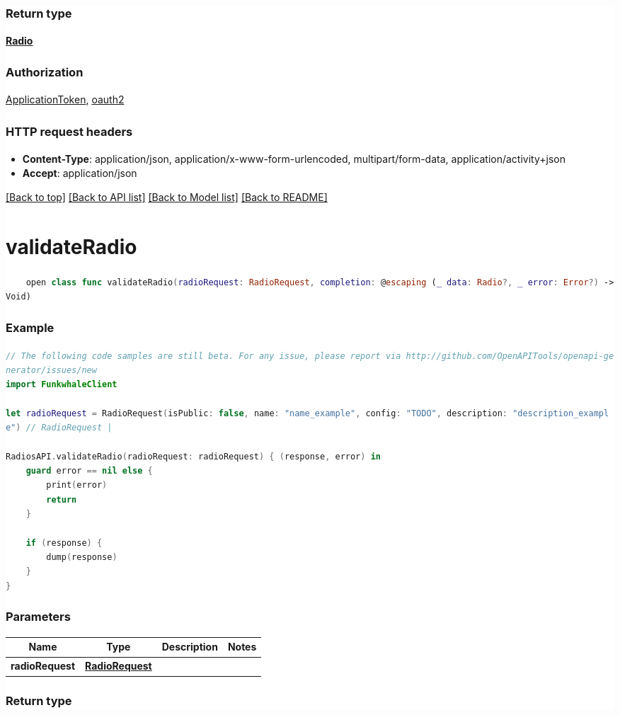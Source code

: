 ### Return type

[**Radio**](Radio.md)

### Authorization

[ApplicationToken](../README.md#ApplicationToken), [oauth2](../README.md#oauth2)

### HTTP request headers

 - **Content-Type**: application/json, application/x-www-form-urlencoded, multipart/form-data, application/activity+json
 - **Accept**: application/json

[[Back to top]](#) [[Back to API list]](../README.md#documentation-for-api-endpoints) [[Back to Model list]](../README.md#documentation-for-models) [[Back to README]](../README.md)

# **validateRadio**
```swift
    open class func validateRadio(radioRequest: RadioRequest, completion: @escaping (_ data: Radio?, _ error: Error?) -> Void)
```



### Example
```swift
// The following code samples are still beta. For any issue, please report via http://github.com/OpenAPITools/openapi-generator/issues/new
import FunkwhaleClient

let radioRequest = RadioRequest(isPublic: false, name: "name_example", config: "TODO", description: "description_example") // RadioRequest | 

RadiosAPI.validateRadio(radioRequest: radioRequest) { (response, error) in
    guard error == nil else {
        print(error)
        return
    }

    if (response) {
        dump(response)
    }
}
```

### Parameters

Name | Type | Description  | Notes
------------- | ------------- | ------------- | -------------
 **radioRequest** | [**RadioRequest**](RadioRequest.md) |  | 

### Return type

